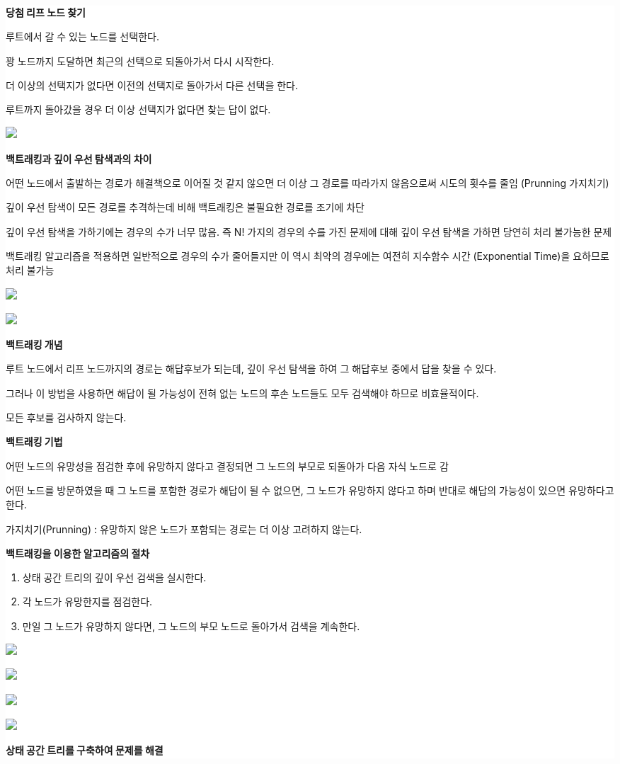 **당첨 리프 노드 찾기**

루트에서 갈 수 있는 노드를 선택한다.

꽝 노드까지 도달하면 최근의 선택으로 되돌아가서 다시 시작한다.

더 이상의 선택지가 없다면 이전의 선택지로 돌아가서 다른 선택을 한다.

루트까지 돌아갔을 경우 더 이상 선택지가 없다면 찾는 답이 없다.

![](https://velog.velcdn.com/images/lurelight/post/1866d635-a886-4d5c-a9a5-93828c68b3af/image.png)

**백트래킹과 깊이 우선 탐색과의 차이**

어떤 노드에서 출발하는 경로가 해결책으로 이어질 것 같지 않으면 더 이상 그 경로를 따라가지 않음으로써 시도의 횟수를 줄임 (Prunning 가지치기)

깊이 우선 탐색이 모든 경로를 추격하는데 비해 백트래킹은 불필요한 경로를 조기에 차단

깊이 우선 탐색을 가하기에는 경우의 수가 너무 많음. 즉 N! 가지의 경우의 수를 가진 문제에 대해 깊이 우선 탐색을 가하면 당연히 처리 불가능한 문제

백트래킹 알고리즘을 적용하면 일반적으로 경우의 수가 줄어들지만 이 역시 최악의 경우에는 여전히 지수함수 시간 (Exponential Time)을 요하므로 처리 불가능

![](https://velog.velcdn.com/images/lurelight/post/16c437dd-77e3-47dd-ba47-ba92f726d324/image.png)

![](https://velog.velcdn.com/images/lurelight/post/6e971929-57cd-461f-ad4b-79ed03d07ba5/image.png)

**백트래킹 개념**

루트 노드에서 리프 노드까지의 경로는 해답후보가 되는데, 깊이 우선 탐색을 하여 그 해답후보 중에서 답을 찾을 수 있다.

그러나 이 방법을 사용하면 해답이 될 가능성이 전혀 없는 노드의 후손 노드들도 모두 검색해야 하므로 비효율적이다.

모든 후보를 검사하지 않는다.

**백트래킹 기법**

어떤 노드의 유망성을 점검한 후에 유망하지 않다고 결정되면 그 노드의 부모로 되돌아가 다음 자식 노드로 감

어떤 노드를 방문하였을 때 그 노드를 포함한 경로가 해답이 될 수 없으면, 그 노드가 유망하지 않다고 하며 반대로 해답의 가능성이 있으면 유망하다고 한다.

가지치기(Prunning) : 유망하지 않은 노드가 포함되는 경로는 더 이상 고려하지 않는다.

**백트래킹을 이용한 알고리즘의 절차**

1. 상태 공간 트리의 깊이 우선 검색을 실시한다.

2. 각 노드가 유망한지를 점검한다.

3. 만일 그 노드가 유망하지 않다면, 그 노드의 부모 노드로 돌아가서 검색을 계속한다.

![](https://velog.velcdn.com/images/lurelight/post/da1b9773-1d68-461d-9354-baa0f7780780/image.png)

![](https://velog.velcdn.com/images/lurelight/post/41676e35-17a2-46fc-8d3d-4ac35978c63a/image.png)

![](https://velog.velcdn.com/images/lurelight/post/7f4acda5-45af-4c24-9625-c812a2affa08/image.png)

![](https://velog.velcdn.com/images/lurelight/post/f7e53a37-b3bd-4389-b0f4-bda3c1aef81b/image.png)

**상태 공간 트리를 구축하여 문제를 해결**
